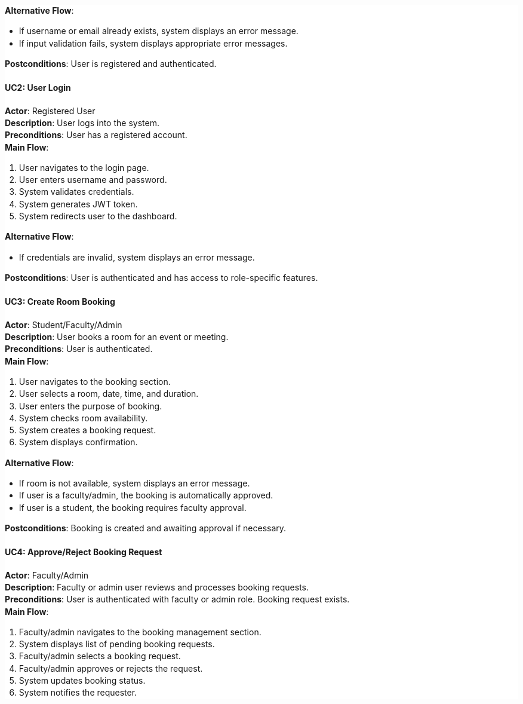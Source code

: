 **Alternative Flow**:
- If username or email already exists, system displays an error message.
- If input validation fails, system displays appropriate error messages.

**Postconditions**: User is registered and authenticated.

#### UC2: User Login

**Actor**: Registered User  
**Description**: User logs into the system.  
**Preconditions**: User has a registered account.  
**Main Flow**:
1. User navigates to the login page.
2. User enters username and password.
3. System validates credentials.
4. System generates JWT token.
5. System redirects user to the dashboard.

**Alternative Flow**:
- If credentials are invalid, system displays an error message.

**Postconditions**: User is authenticated and has access to role-specific features.

#### UC3: Create Room Booking

**Actor**: Student/Faculty/Admin  
**Description**: User books a room for an event or meeting.  
**Preconditions**: User is authenticated.  
**Main Flow**:
1. User navigates to the booking section.
2. User selects a room, date, time, and duration.
3. User enters the purpose of booking.
4. System checks room availability.
5. System creates a booking request.
6. System displays confirmation.

**Alternative Flow**:
- If room is not available, system displays an error message.
- If user is a faculty/admin, the booking is automatically approved.
- If user is a student, the booking requires faculty approval.

**Postconditions**: Booking is created and awaiting approval if necessary.

#### UC4: Approve/Reject Booking Request

**Actor**: Faculty/Admin  
**Description**: Faculty or admin user reviews and processes booking requests.  
**Preconditions**: User is authenticated with faculty or admin role. Booking request exists.  
**Main Flow**:
1. Faculty/admin navigates to the booking management section.
2. System displays list of pending booking requests.
3. Faculty/admin selects a booking request.
4. Faculty/admin approves or rejects the request.
5. System updates booking status.
6. System notifies the requester.
